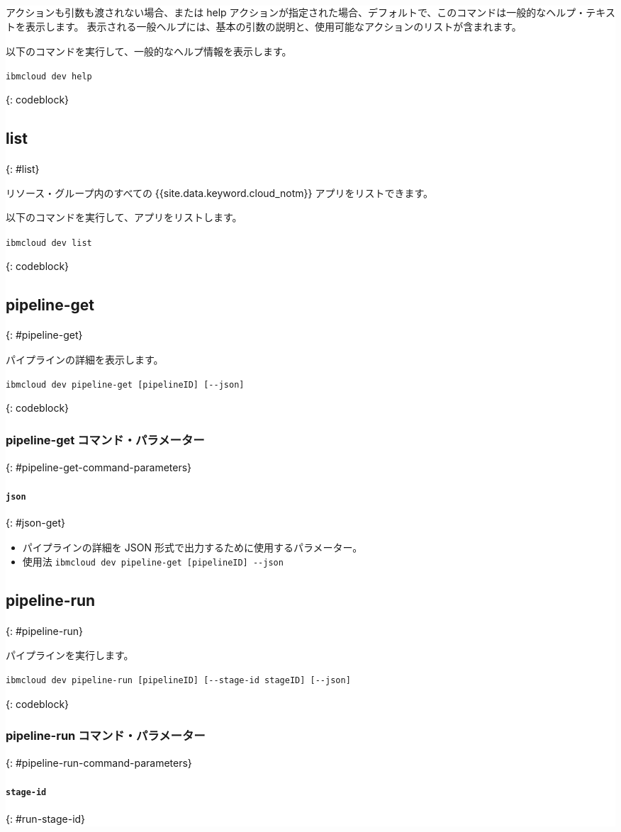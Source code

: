 アクションも引数も渡されない場合、または help アクションが指定された場合、デフォルトで、このコマンドは一般的なヘルプ・テキストを表示します。 表示される一般ヘルプには、基本の引数の説明と、使用可能なアクションのリストが含まれます。  

以下のコマンドを実行して、一般的なヘルプ情報を表示します。
```
ibmcloud dev help
```
{: codeblock}

## list
{: #list}

リソース・グループ内のすべての {{site.data.keyword.cloud_notm}} アプリをリストできます。

以下のコマンドを実行して、アプリをリストします。
```
ibmcloud dev list
```
{: codeblock}

## pipeline-get
{: #pipeline-get}

パイプラインの詳細を表示します。

```
ibmcloud dev pipeline-get [pipelineID] [--json]
```
{: codeblock}

### pipeline-get コマンド・パラメーター
{: #pipeline-get-command-parameters}

#### `json`
{: #json-get}

* パイプラインの詳細を JSON 形式で出力するために使用するパラメーター。
* 使用法 `ibmcloud dev pipeline-get [pipelineID] --json`

## pipeline-run
{: #pipeline-run}

パイプラインを実行します。
```
ibmcloud dev pipeline-run [pipelineID] [--stage-id stageID] [--json] 
```
{: codeblock}

### pipeline-run コマンド・パラメーター
{: #pipeline-run-command-parameters}

#### `stage-id`
{: #run-stage-id}
